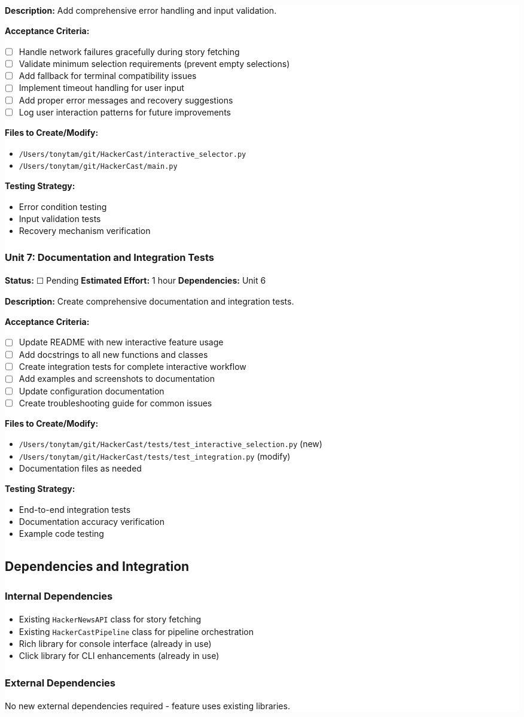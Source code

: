 **Description:** Add comprehensive error handling and input validation.

**Acceptance Criteria:**
- [ ] Handle network failures gracefully during story fetching
- [ ] Validate minimum selection requirements (prevent empty selections)
- [ ] Add fallback for terminal compatibility issues
- [ ] Implement timeout handling for user input
- [ ] Add proper error messages and recovery suggestions
- [ ] Log user interaction patterns for future improvements

**Files to Create/Modify:**
- `/Users/tonytam/git/HackerCast/interactive_selector.py`
- `/Users/tonytam/git/HackerCast/main.py`

**Testing Strategy:**
- Error condition testing
- Input validation tests
- Recovery mechanism verification

### Unit 7: Documentation and Integration Tests
**Status:** ☐ Pending
**Estimated Effort:** 1 hour
**Dependencies:** Unit 6

**Description:** Create comprehensive documentation and integration tests.

**Acceptance Criteria:**
- [ ] Update README with new interactive feature usage
- [ ] Add docstrings to all new functions and classes
- [ ] Create integration tests for complete interactive workflow
- [ ] Add examples and screenshots to documentation
- [ ] Update configuration documentation
- [ ] Create troubleshooting guide for common issues

**Files to Create/Modify:**
- `/Users/tonytam/git/HackerCast/tests/test_interactive_selection.py` (new)
- `/Users/tonytam/git/HackerCast/tests/test_integration.py` (modify)
- Documentation files as needed

**Testing Strategy:**
- End-to-end integration tests
- Documentation accuracy verification
- Example code testing

## Dependencies and Integration

### Internal Dependencies
- Existing `HackerNewsAPI` class for story fetching
- Existing `HackerCastPipeline` class for pipeline orchestration
- Rich library for console interface (already in use)
- Click library for CLI enhancements (already in use)

### External Dependencies
No new external dependencies required - feature uses existing libraries.
